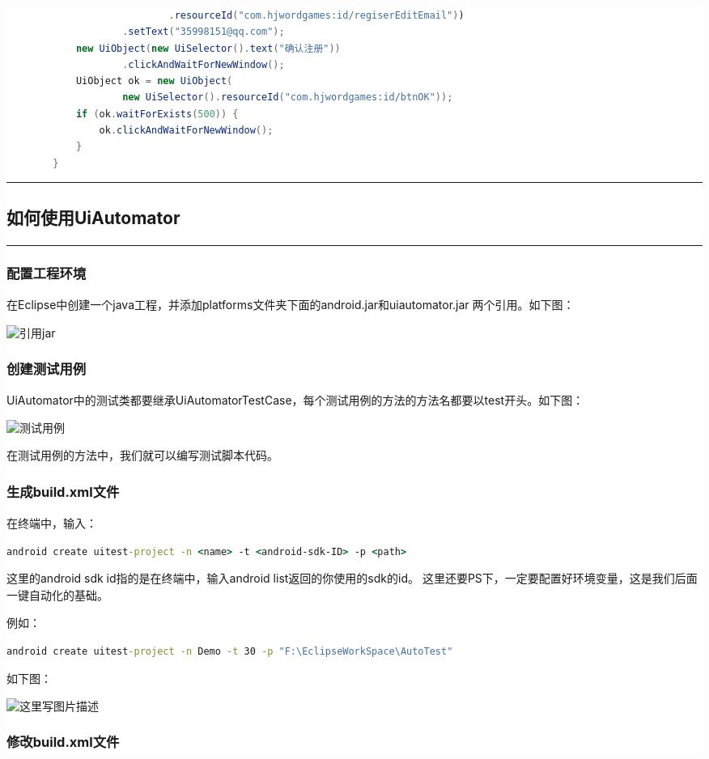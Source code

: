 ``` java
							.resourceId("com.hjwordgames:id/regiserEditEmail"))
					.setText("35998151@qq.com");
			new UiObject(new UiSelector().text("确认注册"))
					.clickAndWaitForNewWindow();
			UiObject ok = new UiObject(
					new UiSelector().resourceId("com.hjwordgames:id/btnOK"));
			if (ok.waitForExists(500)) {
				ok.clickAndWaitForNewWindow();
			}
		}
```

---
## 如何使用UiAutomator

---

### 配置工程环境
在Eclipse中创建一个java工程，并添加platforms文件夹下面的android.jar和uiautomator.jar 两个引用。如下图：

![引用jar](http://img.blog.csdn.net/20150511144901848)

### 创建测试用例

UiAutomator中的测试类都要继承UiAutomatorTestCase，每个测试用例的方法的方法名都要以test开头。如下图：

![测试用例](http://img.blog.csdn.net/20150511145855164)

在测试用例的方法中，我们就可以编写测试脚本代码。

### 生成build.xml文件

在终端中，输入：

``` cmd
android create uitest-project -n <name> -t <android-sdk-ID> -p <path>

```

这里的android sdk id指的是在终端中，输入android list返回的你使用的sdk的id。
这里还要PS下，一定要配置好环境变量，这是我们后面一键自动化的基础。

例如：

``` cmd
android create uitest-project -n Demo -t 30 -p "F:\EclipseWorkSpace\AutoTest"

```
如下图：

![这里写图片描述](http://img.blog.csdn.net/20150511145950339)

### 修改build.xml文件
